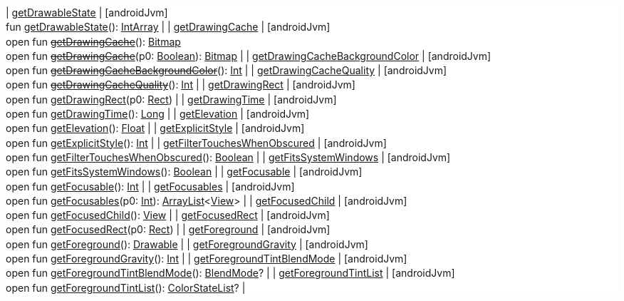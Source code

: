 | [getDrawableState](../-m-l-s-thumbs-bar/index.html#-32712863%2FFunctions%2F-1202460562) | [androidJvm]<br>fun [getDrawableState](../-m-l-s-thumbs-bar/index.html#-32712863%2FFunctions%2F-1202460562)(): [IntArray](https://kotlinlang.org/api/latest/jvm/stdlib/kotlin/-int-array/index.html) |
| [getDrawingCache](../-m-l-s-thumbs-bar/index.html#-1299460990%2FFunctions%2F-1202460562) | [androidJvm]<br>open fun [~~getDrawingCache~~](../-m-l-s-thumbs-bar/index.html#-1299460990%2FFunctions%2F-1202460562)(): [Bitmap](https://developer.android.com/reference/kotlin/android/graphics/Bitmap.html)<br>open fun [~~getDrawingCache~~](../-m-l-s-thumbs-bar/index.html#21932103%2FFunctions%2F-1202460562)(p0: [Boolean](https://kotlinlang.org/api/latest/jvm/stdlib/kotlin/-boolean/index.html)): [Bitmap](https://developer.android.com/reference/kotlin/android/graphics/Bitmap.html) |
| [getDrawingCacheBackgroundColor](../-m-l-s-thumbs-bar/index.html#-1918169277%2FFunctions%2F-1202460562) | [androidJvm]<br>open fun [~~getDrawingCacheBackgroundColor~~](../-m-l-s-thumbs-bar/index.html#-1918169277%2FFunctions%2F-1202460562)(): [Int](https://kotlinlang.org/api/latest/jvm/stdlib/kotlin/-int/index.html) |
| [getDrawingCacheQuality](../-m-l-s-thumbs-bar/index.html#-1327033511%2FFunctions%2F-1202460562) | [androidJvm]<br>open fun [~~getDrawingCacheQuality~~](../-m-l-s-thumbs-bar/index.html#-1327033511%2FFunctions%2F-1202460562)(): [Int](https://kotlinlang.org/api/latest/jvm/stdlib/kotlin/-int/index.html) |
| [getDrawingRect](../-m-l-s-thumbs-bar/index.html#-1354963960%2FFunctions%2F-1202460562) | [androidJvm]<br>open fun [getDrawingRect](../-m-l-s-thumbs-bar/index.html#-1354963960%2FFunctions%2F-1202460562)(p0: [Rect](https://developer.android.com/reference/kotlin/android/graphics/Rect.html)) |
| [getDrawingTime](../-m-l-s-thumbs-bar/index.html#347046569%2FFunctions%2F-1202460562) | [androidJvm]<br>open fun [getDrawingTime](../-m-l-s-thumbs-bar/index.html#347046569%2FFunctions%2F-1202460562)(): [Long](https://kotlinlang.org/api/latest/jvm/stdlib/kotlin/-long/index.html) |
| [getElevation](../-m-l-s-thumbs-bar/index.html#-363517353%2FFunctions%2F-1202460562) | [androidJvm]<br>open fun [getElevation](../-m-l-s-thumbs-bar/index.html#-363517353%2FFunctions%2F-1202460562)(): [Float](https://kotlinlang.org/api/latest/jvm/stdlib/kotlin/-float/index.html) |
| [getExplicitStyle](../-m-l-s-thumbs-bar/index.html#179010903%2FFunctions%2F-1202460562) | [androidJvm]<br>open fun [getExplicitStyle](../-m-l-s-thumbs-bar/index.html#179010903%2FFunctions%2F-1202460562)(): [Int](https://kotlinlang.org/api/latest/jvm/stdlib/kotlin/-int/index.html) |
| [getFilterTouchesWhenObscured](../-m-l-s-thumbs-bar/index.html#-491856282%2FFunctions%2F-1202460562) | [androidJvm]<br>open fun [getFilterTouchesWhenObscured](../-m-l-s-thumbs-bar/index.html#-491856282%2FFunctions%2F-1202460562)(): [Boolean](https://kotlinlang.org/api/latest/jvm/stdlib/kotlin/-boolean/index.html) |
| [getFitsSystemWindows](../-m-l-s-thumbs-bar/index.html#2051584354%2FFunctions%2F-1202460562) | [androidJvm]<br>open fun [getFitsSystemWindows](../-m-l-s-thumbs-bar/index.html#2051584354%2FFunctions%2F-1202460562)(): [Boolean](https://kotlinlang.org/api/latest/jvm/stdlib/kotlin/-boolean/index.html) |
| [getFocusable](../-m-l-s-thumbs-bar/index.html#614114338%2FFunctions%2F-1202460562) | [androidJvm]<br>open fun [getFocusable](../-m-l-s-thumbs-bar/index.html#614114338%2FFunctions%2F-1202460562)(): [Int](https://kotlinlang.org/api/latest/jvm/stdlib/kotlin/-int/index.html) |
| [getFocusables](../-m-l-s-thumbs-bar/index.html#-1044421053%2FFunctions%2F-1202460562) | [androidJvm]<br>open fun [getFocusables](../-m-l-s-thumbs-bar/index.html#-1044421053%2FFunctions%2F-1202460562)(p0: [Int](https://kotlinlang.org/api/latest/jvm/stdlib/kotlin/-int/index.html)): [ArrayList](https://docs.oracle.com/javase/8/docs/api/java/util/ArrayList.html)&lt;[View](https://developer.android.com/reference/kotlin/android/view/View.html)&gt; |
| [getFocusedChild](../-m-l-s-thumbs-bar/index.html#280674978%2FFunctions%2F-1202460562) | [androidJvm]<br>open fun [getFocusedChild](../-m-l-s-thumbs-bar/index.html#280674978%2FFunctions%2F-1202460562)(): [View](https://developer.android.com/reference/kotlin/android/view/View.html) |
| [getFocusedRect](../-m-l-s-thumbs-bar/index.html#843043617%2FFunctions%2F-1202460562) | [androidJvm]<br>open fun [getFocusedRect](../-m-l-s-thumbs-bar/index.html#843043617%2FFunctions%2F-1202460562)(p0: [Rect](https://developer.android.com/reference/kotlin/android/graphics/Rect.html)) |
| [getForeground](../-m-l-s-thumbs-bar/index.html#835232867%2FFunctions%2F-1202460562) | [androidJvm]<br>open fun [getForeground](../-m-l-s-thumbs-bar/index.html#835232867%2FFunctions%2F-1202460562)(): [Drawable](https://developer.android.com/reference/kotlin/android/graphics/drawable/Drawable.html) |
| [getForegroundGravity](../-m-l-s-thumbs-bar/index.html#1279582697%2FFunctions%2F-1202460562) | [androidJvm]<br>open fun [getForegroundGravity](../-m-l-s-thumbs-bar/index.html#1279582697%2FFunctions%2F-1202460562)(): [Int](https://kotlinlang.org/api/latest/jvm/stdlib/kotlin/-int/index.html) |
| [getForegroundTintBlendMode](../-m-l-s-thumbs-bar/index.html#-1921905090%2FFunctions%2F-1202460562) | [androidJvm]<br>open fun [getForegroundTintBlendMode](../-m-l-s-thumbs-bar/index.html#-1921905090%2FFunctions%2F-1202460562)(): [BlendMode](https://developer.android.com/reference/kotlin/android/graphics/BlendMode.html)? |
| [getForegroundTintList](../-m-l-s-thumbs-bar/index.html#-447193558%2FFunctions%2F-1202460562) | [androidJvm]<br>open fun [getForegroundTintList](../-m-l-s-thumbs-bar/index.html#-447193558%2FFunctions%2F-1202460562)(): [ColorStateList](https://developer.android.com/reference/kotlin/android/content/res/ColorStateList.html)? |